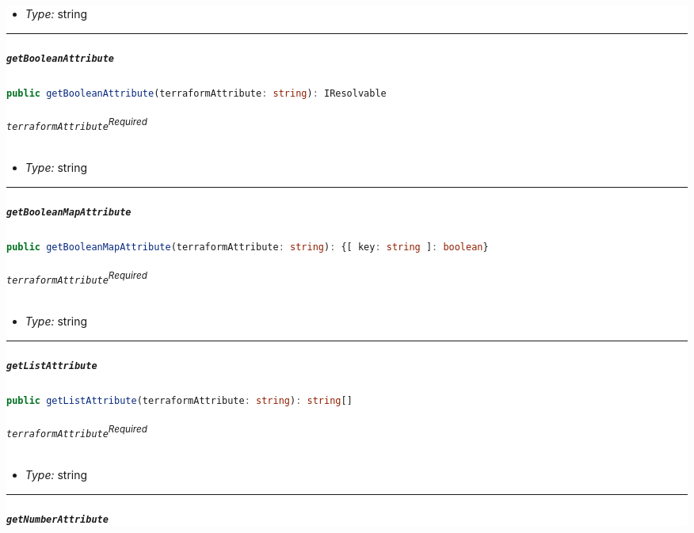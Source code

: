 - *Type:* string

---

##### `getBooleanAttribute` <a name="getBooleanAttribute" id="@cdktf/provider-azurerm.cdnFrontdoorRuleSet.CdnFrontdoorRuleSet.getBooleanAttribute"></a>

```typescript
public getBooleanAttribute(terraformAttribute: string): IResolvable
```

###### `terraformAttribute`<sup>Required</sup> <a name="terraformAttribute" id="@cdktf/provider-azurerm.cdnFrontdoorRuleSet.CdnFrontdoorRuleSet.getBooleanAttribute.parameter.terraformAttribute"></a>

- *Type:* string

---

##### `getBooleanMapAttribute` <a name="getBooleanMapAttribute" id="@cdktf/provider-azurerm.cdnFrontdoorRuleSet.CdnFrontdoorRuleSet.getBooleanMapAttribute"></a>

```typescript
public getBooleanMapAttribute(terraformAttribute: string): {[ key: string ]: boolean}
```

###### `terraformAttribute`<sup>Required</sup> <a name="terraformAttribute" id="@cdktf/provider-azurerm.cdnFrontdoorRuleSet.CdnFrontdoorRuleSet.getBooleanMapAttribute.parameter.terraformAttribute"></a>

- *Type:* string

---

##### `getListAttribute` <a name="getListAttribute" id="@cdktf/provider-azurerm.cdnFrontdoorRuleSet.CdnFrontdoorRuleSet.getListAttribute"></a>

```typescript
public getListAttribute(terraformAttribute: string): string[]
```

###### `terraformAttribute`<sup>Required</sup> <a name="terraformAttribute" id="@cdktf/provider-azurerm.cdnFrontdoorRuleSet.CdnFrontdoorRuleSet.getListAttribute.parameter.terraformAttribute"></a>

- *Type:* string

---

##### `getNumberAttribute` <a name="getNumberAttribute" id="@cdktf/provider-azurerm.cdnFrontdoorRuleSet.CdnFrontdoorRuleSet.getNumberAttribute"></a>
